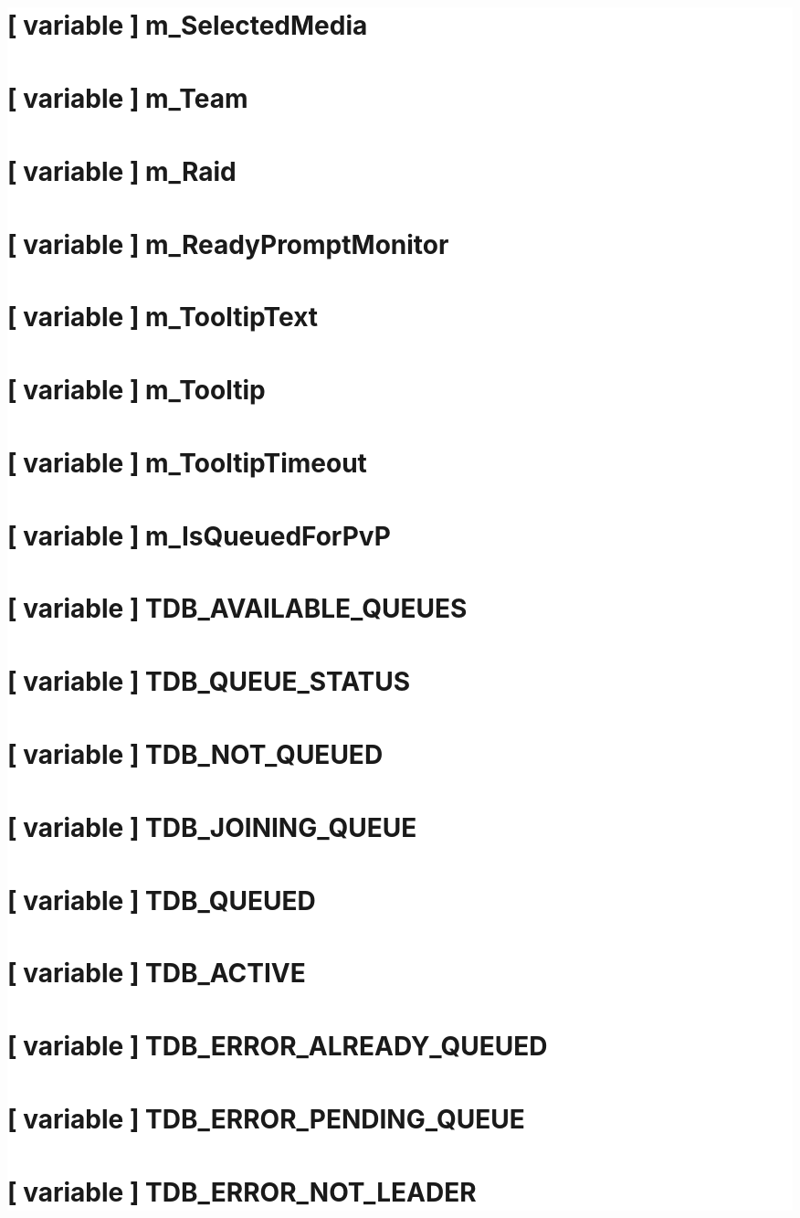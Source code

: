 # [ variable ] m_SelectedMedia

# [ variable ] m_Team

# [ variable ] m_Raid

# [ variable ] m_ReadyPromptMonitor

# [ variable ] m_TooltipText

# [ variable ] m_Tooltip

# [ variable ] m_TooltipTimeout

# [ variable ] m_IsQueuedForPvP

# [ variable ] TDB_AVAILABLE_QUEUES

# [ variable ] TDB_QUEUE_STATUS

# [ variable ] TDB_NOT_QUEUED

# [ variable ] TDB_JOINING_QUEUE

# [ variable ] TDB_QUEUED

# [ variable ] TDB_ACTIVE

# [ variable ] TDB_ERROR_ALREADY_QUEUED

# [ variable ] TDB_ERROR_PENDING_QUEUE

# [ variable ] TDB_ERROR_NOT_LEADER
